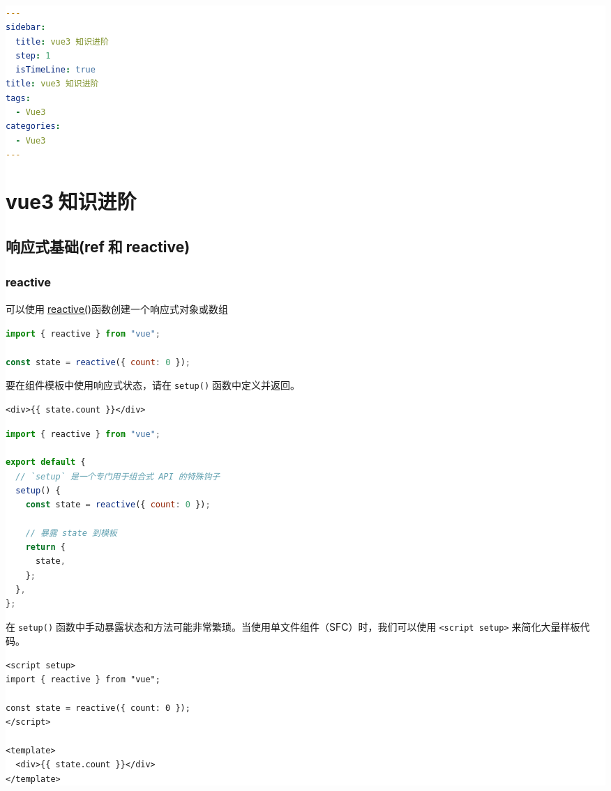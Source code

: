```yaml
---
sidebar:
  title: vue3 知识进阶
  step: 1
  isTimeLine: true
title: vue3 知识进阶
tags:
  - Vue3
categories:
  - Vue3
---
```


# vue3 知识进阶

## 响应式基础(ref 和 reactive)

### reactive

可以使用 [reactive()](https://staging-cn.vuejs.org/api/reactivity-core.html#reactive)函数创建一个响应式对象或数组

```javascript
import { reactive } from "vue";

const state = reactive({ count: 0 });
```

要在组件模板中使用响应式状态，请在 `setup()` 函数中定义并返回。

```vue
<div>{{ state.count }}</div>
```

```javascript
import { reactive } from "vue";

export default {
  // `setup` 是一个专门用于组合式 API 的特殊钩子
  setup() {
    const state = reactive({ count: 0 });

    // 暴露 state 到模板
    return {
      state,
    };
  },
};
```

在 `setup()` 函数中手动暴露状态和方法可能非常繁琐。当使用单文件组件（SFC）时，我们可以使用 `<script setup>` 来简化大量样板代码。

```vue
<script setup>
import { reactive } from "vue";

const state = reactive({ count: 0 });
</script>

<template>
  <div>{{ state.count }}</div>
</template>
```
